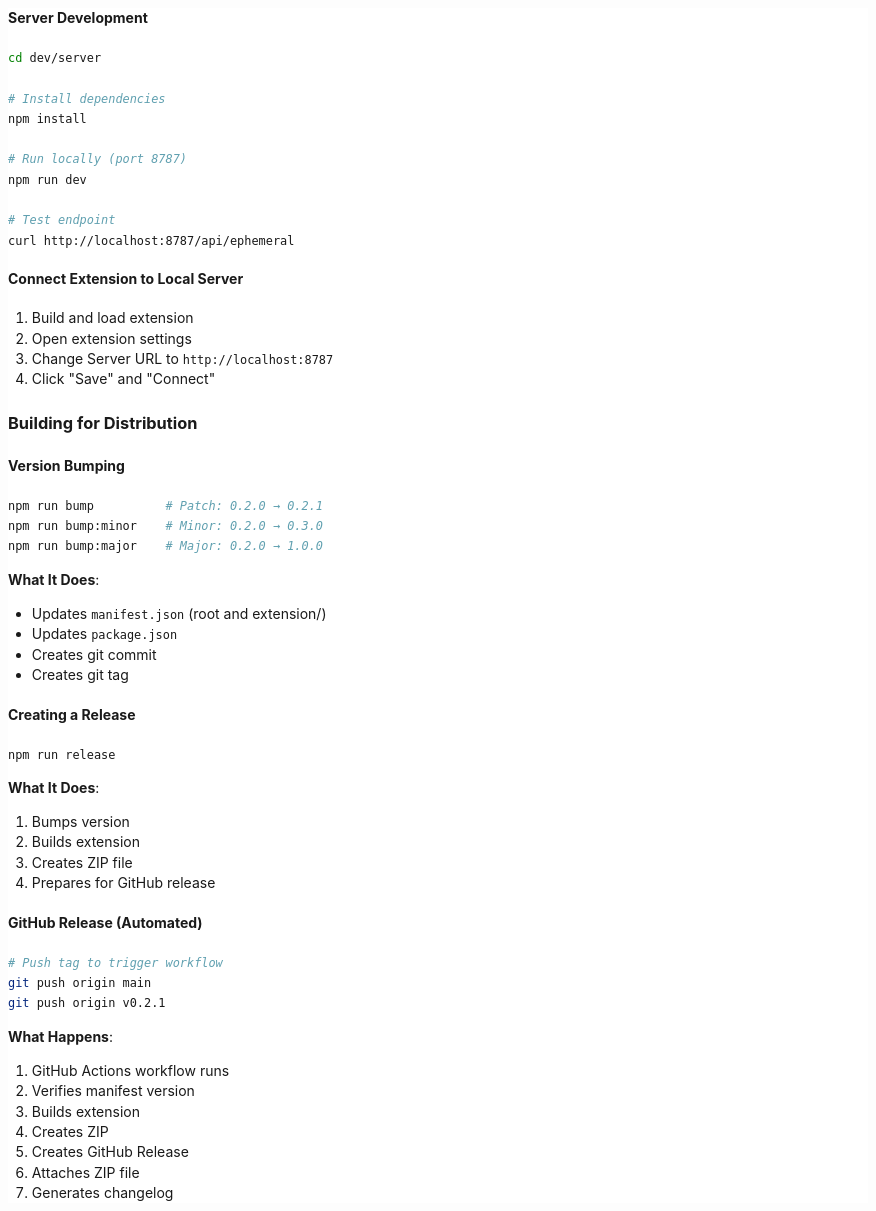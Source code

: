 #### Server Development
```bash
cd dev/server

# Install dependencies
npm install

# Run locally (port 8787)
npm run dev

# Test endpoint
curl http://localhost:8787/api/ephemeral
```

#### Connect Extension to Local Server
1. Build and load extension
2. Open extension settings
3. Change Server URL to `http://localhost:8787`
4. Click "Save" and "Connect"

### Building for Distribution

#### Version Bumping
```bash
npm run bump          # Patch: 0.2.0 → 0.2.1
npm run bump:minor    # Minor: 0.2.0 → 0.3.0
npm run bump:major    # Major: 0.2.0 → 1.0.0
```

**What It Does**:
- Updates `manifest.json` (root and extension/)
- Updates `package.json`
- Creates git commit
- Creates git tag

#### Creating a Release
```bash
npm run release
```

**What It Does**:
1. Bumps version
2. Builds extension
3. Creates ZIP file
4. Prepares for GitHub release

#### GitHub Release (Automated)
```bash
# Push tag to trigger workflow
git push origin main
git push origin v0.2.1
```

**What Happens**:
1. GitHub Actions workflow runs
2. Verifies manifest version
3. Builds extension
4. Creates ZIP
5. Creates GitHub Release
6. Attaches ZIP file
7. Generates changelog
